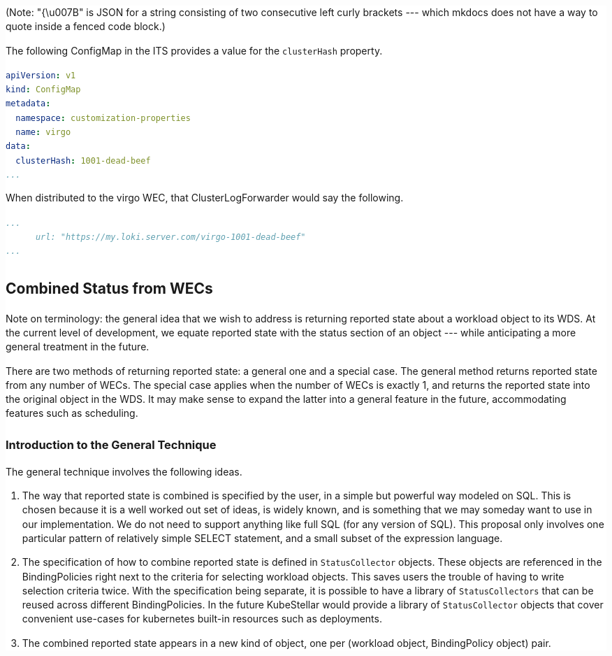 (Note: "{\u007B" is JSON for a string consisting of two consecutive left curly brackets --- which mkdocs does not have a way to quote inside a fenced code block.)

The following ConfigMap in the ITS provides a value for the `clusterHash` property.

```yaml
apiVersion: v1
kind: ConfigMap
metadata:
  namespace: customization-properties
  name: virgo
data:
  clusterHash: 1001-dead-beef
...
```

When distributed to the virgo WEC, that ClusterLogForwarder would say the following.

```yaml
...
      url: "https://my.loki.server.com/virgo-1001-dead-beef"
...
```


## Combined Status from WECs

Note on terminology: the general idea that we wish to address is returning reported state about a workload object to its WDS. At the current level of development, we equate reported state with the status section of an object --- while anticipating a more general treatment in the future.

There are two methods of returning reported state: a general one and a special case. The general method returns reported state from any number of WECs. The special case applies when the number of WECs is exactly 1, and returns the reported state into the original object in the WDS.
It may make sense to expand the latter into a general feature in the future, accommodating features such as scheduling.

### Introduction to the General Technique

The general technique involves the following ideas.

1. The way that reported state is combined is specified by the user, in a simple but powerful way modeled on SQL. This is chosen because it is a well worked out set of ideas, is widely known, and is something that we may someday want to use in our implementation. We do not need to support anything like full SQL (for any version of SQL). This proposal only involves one particular pattern of relatively simple SELECT statement, and a small subset of the expression language.

1. The specification of how to combine reported state is defined in `StatusCollector` objects. These objects are referenced in the BindingPolicies right next to the criteria for selecting workload objects. This saves users the trouble of having to write selection criteria twice. With the specification being separate, it is possible to have a library of `StatusCollectors` that can be reused across different BindingPolicies. In the future KubeStellar would provide a library of `StatusCollector` objects that cover convenient use-cases for kubernetes built-in resources such as deployments.

1. The combined reported state appears in a new kind of object, one per (workload object, BindingPolicy object) pair.
